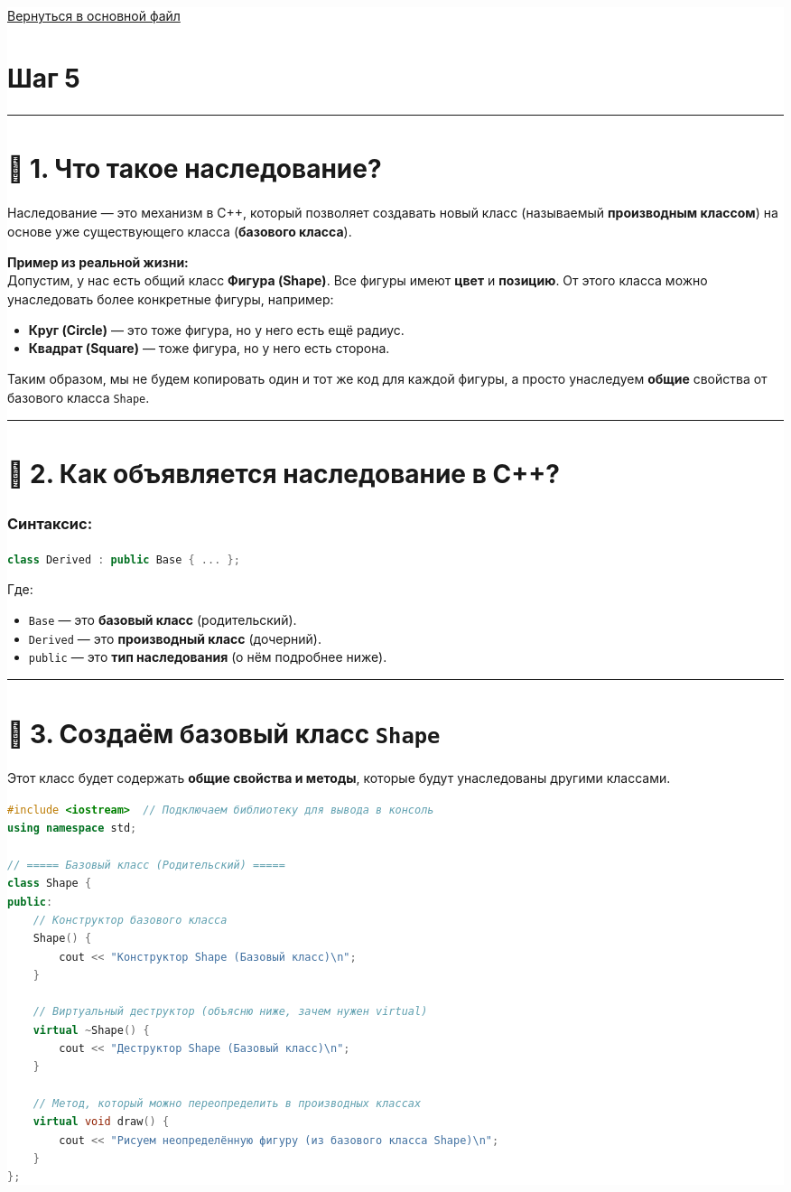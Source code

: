[Вернуться в основной файл](https://github.com/Yambai/OOP_L2/blob/main/README.md)

# **Шаг 5** 
---


# 📌 **1. Что такое наследование?**  

Наследование — это механизм в C++, который позволяет создавать новый класс (называемый **производным классом**) на основе уже существующего класса (**базового класса**).  

**Пример из реальной жизни:**  
Допустим, у нас есть общий класс **Фигура (Shape)**. Все фигуры имеют **цвет** и **позицию**. От этого класса можно унаследовать более конкретные фигуры, например:  
- **Круг (Circle)** — это тоже фигура, но у него есть ещё радиус.  
- **Квадрат (Square)** — тоже фигура, но у него есть сторона.  

Таким образом, мы не будем копировать один и тот же код для каждой фигуры, а просто унаследуем **общие** свойства от базового класса `Shape`.  

---

# 📌 **2. Как объявляется наследование в C++?**  

### **Синтаксис:**
```cpp
class Derived : public Base { ... };
```
Где:  
- `Base` — это **базовый класс** (родительский).  
- `Derived` — это **производный класс** (дочерний).  
- `public` — это **тип наследования** (о нём подробнее ниже).  

---

# 📌 **3. Создаём базовый класс `Shape`**  
Этот класс будет содержать **общие свойства и методы**, которые будут унаследованы другими классами.  

```cpp
#include <iostream>  // Подключаем библиотеку для вывода в консоль
using namespace std;

// ===== Базовый класс (Родительский) =====
class Shape {
public:
    // Конструктор базового класса
    Shape() {
        cout << "Конструктор Shape (Базовый класс)\n";
    }

    // Виртуальный деструктор (объясню ниже, зачем нужен virtual)
    virtual ~Shape() {
        cout << "Деструктор Shape (Базовый класс)\n";
    }

    // Метод, который можно переопределить в производных классах
    virtual void draw() {
        cout << "Рисуем неопределённую фигуру (из базового класса Shape)\n";
    }
};
```